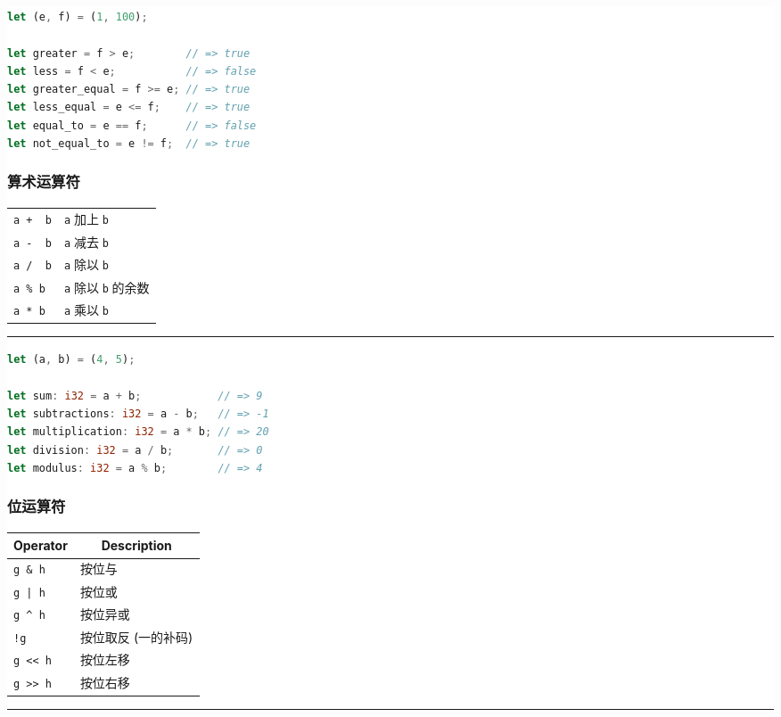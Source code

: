 
```rust
let (e, f) = (1, 100);

let greater = f > e;        // => true
let less = f < e;           // => false
let greater_equal = f >= e; // => true
let less_equal = e <= f;    // => true
let equal_to = e == f;      // => false
let not_equal_to = e != f;  // => true
```

### 算术运算符

|          |                                            |
| -------- | :----------------------------------------- |
| `a +  b` | `a` 加上 `b`                        |
| `a -  b` | `a` 减去 `b`                 |
| `a /  b` | `a` 除以 `b`                      |
| `a % b`  | `a` 除以 `b` 的余数 |
| `a * b`  | `a` 乘以 `b`                 |

---

```rust {.wrap}
let (a, b) = (4, 5);

let sum: i32 = a + b;            // => 9
let subtractions: i32 = a - b;   // => -1
let multiplication: i32 = a * b; // => 20
let division: i32 = a / b;       // => 0
let modulus: i32 = a % b;        // => 4
```

### 位运算符

| Operator            | Description             |
| ------------------- | ----------------------- |
| `g & h`             | 按位与              |
| `g \| h`            | 按位或               |
| `g ^ h`             | 按位异或              |
| `!g`                | 按位取反 (一的补码) |
| `g << h`            | 按位左移       |
| `g >> h`            | 按位右移      |

---
